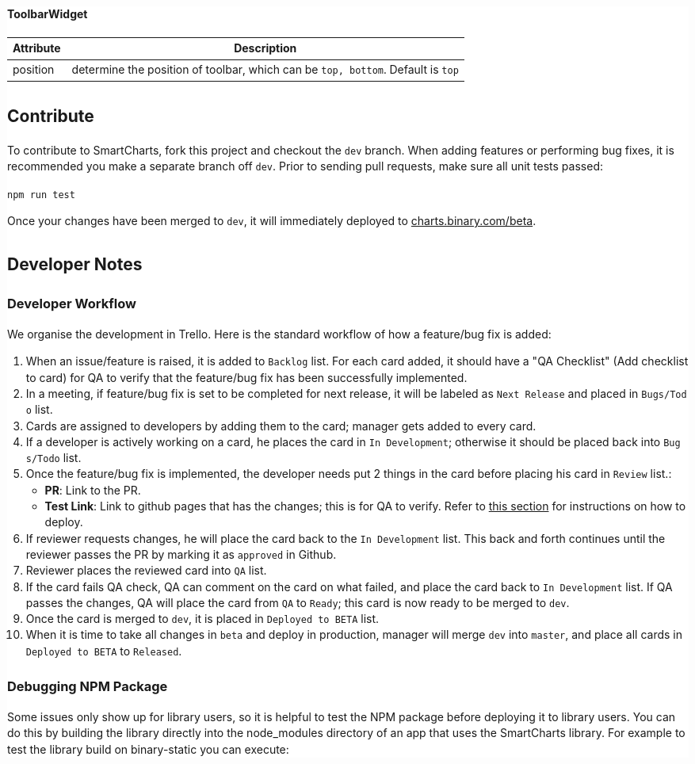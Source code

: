 #### ToolbarWidget
| Attribute | Description |
--------|--------------
position | determine the position of toolbar, which can be `top, bottom`. Default is `top`


## Contribute

To contribute to SmartCharts, fork this project and checkout the `dev` branch. When adding features or performing bug fixes, it is recommended you make a separate branch off `dev`. Prior to sending pull requests, make sure all unit tests passed:

    npm run test

Once your changes have been merged to `dev`, it will immediately deployed to [charts.binary.com/beta](https://charts.binary.com/beta/). 

## Developer Notes

### Developer Workflow

We organise the development in Trello. Here is the standard workflow of how a feature/bug fix is added:

 1. When an issue/feature is raised, it is added to `Backlog` list. For each card added, it should have a "QA Checklist" (Add checklist to card) for QA to verify that the feature/bug fix has been successfully implemented.
 2. In a meeting, if feature/bug fix is set to be completed for next release, it will be labeled as `Next Release` and placed in `Bugs/Todo` list.
 3. Cards are assigned to developers by adding them to the card; manager gets added to every card.
 4. If a developer is actively working on a card, he places the card in `In Development`; otherwise it should be placed back into `Bugs/Todo` list.
 5. Once the feature/bug fix is implemented, the developer needs put 2 things in the card before placing his card in `Review` list.:
     - **PR**: Link to the PR.
     - **Test Link**: Link to github pages that has the changes; this is for QA to verify. Refer to [this section](#deploy-to-github-pages) for instructions on how to deploy.
 6. If reviewer requests changes, he will place the card back to the `In Development` list. This back and forth continues until the reviewer passes the PR by marking it as `approved` in Github.
 7. Reviewer places the reviewed card into `QA` list.
 8. If the card fails QA check, QA can comment on the card on what failed, and place the card back to `In Development` list. If QA passes the changes, QA will place the card from `QA` to `Ready`; this card is now ready to be merged to `dev`. 
 9. Once the card is merged to `dev`, it is placed in `Deployed to BETA` list.
 10. When it is time to take all changes in `beta` and deploy in production, manager will merge `dev` into `master`, and place all cards in `Deployed to BETA` to `Released`.

### Debugging NPM Package

Some issues only show up for library users, so it is helpful to test the NPM package before deploying it to library users. You can do this by building the library directly into the node_modules directory of an app that uses the SmartCharts library. For example to test the library build on binary-static you can execute:
